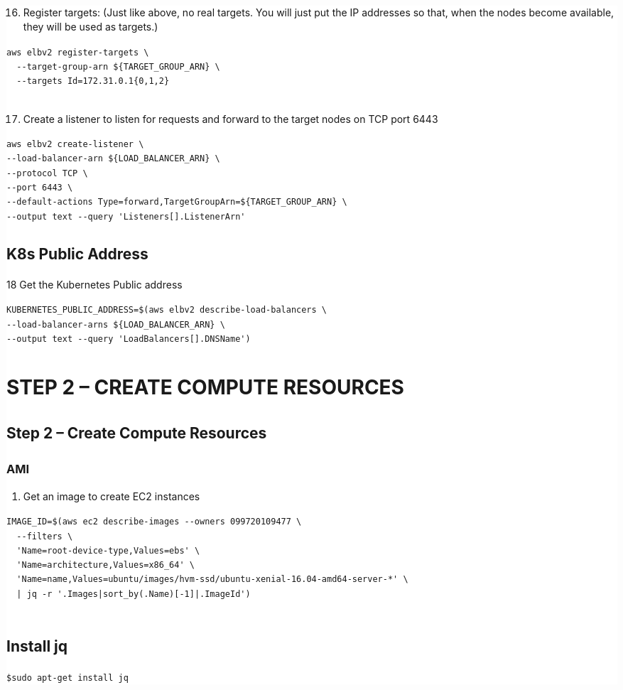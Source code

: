 16. Register targets: (Just like above, no real targets. You will just put the IP addresses so that, when the nodes become available, they will be used as targets.)

```
aws elbv2 register-targets \
  --target-group-arn ${TARGET_GROUP_ARN} \
  --targets Id=172.31.0.1{0,1,2}
  
```

17. Create a listener to listen for requests and forward to the target nodes on TCP port 6443

```
aws elbv2 create-listener \
--load-balancer-arn ${LOAD_BALANCER_ARN} \
--protocol TCP \
--port 6443 \
--default-actions Type=forward,TargetGroupArn=${TARGET_GROUP_ARN} \
--output text --query 'Listeners[].ListenerArn'

```

## K8s Public Address

18 Get the Kubernetes Public address

```
KUBERNETES_PUBLIC_ADDRESS=$(aws elbv2 describe-load-balancers \
--load-balancer-arns ${LOAD_BALANCER_ARN} \
--output text --query 'LoadBalancers[].DNSName')

```
# STEP 2 – CREATE COMPUTE RESOURCES

## Step 2 – Create Compute Resources

### AMI

1. Get an image to create EC2 instances

```
IMAGE_ID=$(aws ec2 describe-images --owners 099720109477 \
  --filters \
  'Name=root-device-type,Values=ebs' \
  'Name=architecture,Values=x86_64' \
  'Name=name,Values=ubuntu/images/hvm-ssd/ubuntu-xenial-16.04-amd64-server-*' \
  | jq -r '.Images|sort_by(.Name)[-1]|.ImageId')
  
 ```

## Install jq
`$sudo apt-get install jq`
